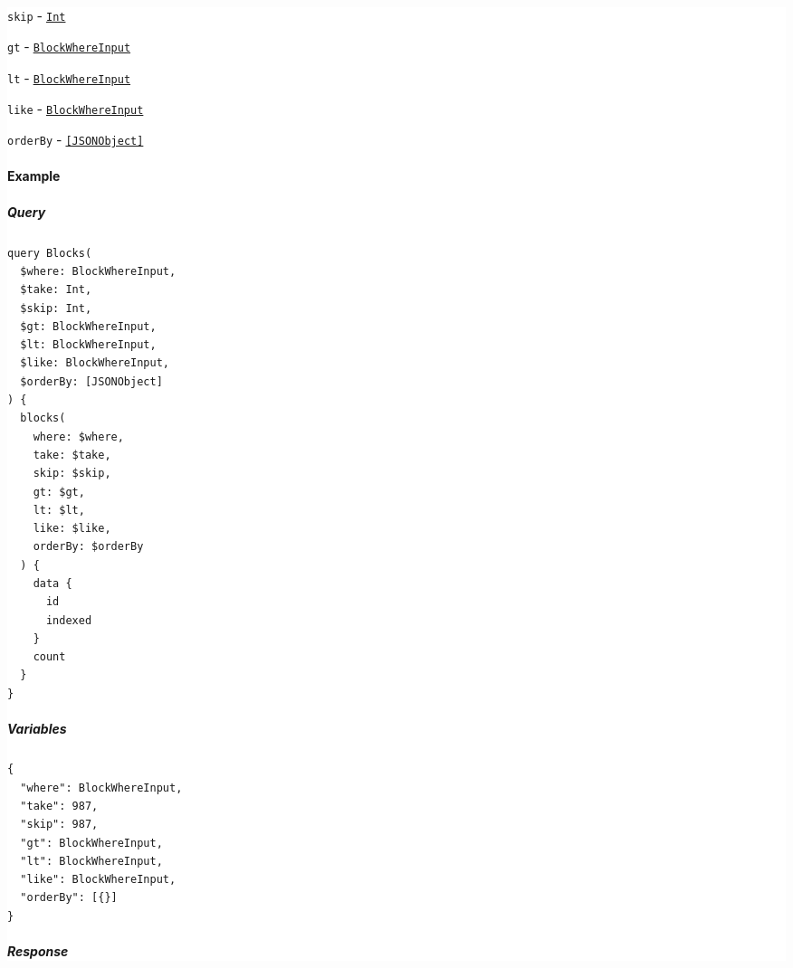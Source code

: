 `skip` - [`Int`](#definition-Int)

`gt` - [`BlockWhereInput`](#definition-BlockWhereInput)

`lt` - [`BlockWhereInput`](#definition-BlockWhereInput)

`like` - [`BlockWhereInput`](#definition-BlockWhereInput)

`orderBy` - [`[JSONObject]`](#definition-JSONObject)

#### Example

##### Query

    query Blocks(
      $where: BlockWhereInput,
      $take: Int,
      $skip: Int,
      $gt: BlockWhereInput,
      $lt: BlockWhereInput,
      $like: BlockWhereInput,
      $orderBy: [JSONObject]
    ) {
      blocks(
        where: $where,
        take: $take,
        skip: $skip,
        gt: $gt,
        lt: $lt,
        like: $like,
        orderBy: $orderBy
      ) {
        data {
          id
          indexed
        }
        count
      }
    }
    

##### Variables

    {
      "where": BlockWhereInput,
      "take": 987,
      "skip": 987,
      "gt": BlockWhereInput,
      "lt": BlockWhereInput,
      "like": BlockWhereInput,
      "orderBy": [{}]
    }
    

##### Response
